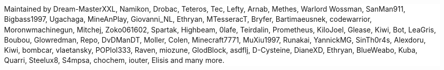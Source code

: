 
Maintained by Dream-MasterXXL, Namikon, Drobac, Teteros, Tec, Lefty, Arnab, Methes, Warlord Wossman, SanMan911, Bigbass1997, Ugachaga, MineAnPlay, Giovanni_NL, Ethryan, MTesseracT, Bryfer, Bartimaeusnek, codewarrior, Moronwmachinegun, Mitchej, Zoko061602, Spartak, Highbeam, 0lafe, Teirdalin, Prometheus, KiloJoel, Glease, Kiwi, Bot, LeaGris, Boubou, Glowredman, Repo, DvDManDT, Moller, Colen, Minecraft7771, MuXiu1997, Runakai, YannickMG, SinTh0r4s, Alexdoru, Kiwi, bombcar, vlaetansky, POPlol333, Raven, miozune, GlodBlock, asdflj, D-Cysteine, DianeXD, Ethryan, BlueWeabo, Kuba, Quarri, Steelux8, S4mpsa, chochem, iouter, Elisis and many more.
